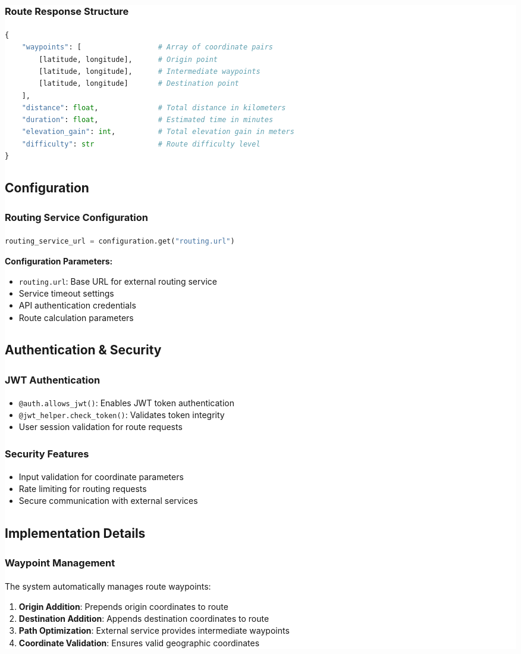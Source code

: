 ### Route Response Structure
```python
{
    "waypoints": [                  # Array of coordinate pairs
        [latitude, longitude],      # Origin point
        [latitude, longitude],      # Intermediate waypoints
        [latitude, longitude]       # Destination point
    ],
    "distance": float,              # Total distance in kilometers
    "duration": float,              # Estimated time in minutes
    "elevation_gain": int,          # Total elevation gain in meters
    "difficulty": str               # Route difficulty level
}
```

## Configuration

### Routing Service Configuration
```python
routing_service_url = configuration.get("routing.url")
```

**Configuration Parameters:**
- `routing.url`: Base URL for external routing service
- Service timeout settings
- API authentication credentials
- Route calculation parameters

## Authentication & Security

### JWT Authentication
- `@auth.allows_jwt()`: Enables JWT token authentication
- `@jwt_helper.check_token()`: Validates token integrity
- User session validation for route requests

### Security Features
- Input validation for coordinate parameters
- Rate limiting for routing requests
- Secure communication with external services

## Implementation Details

### Waypoint Management
The system automatically manages route waypoints:
1. **Origin Addition**: Prepends origin coordinates to route
2. **Destination Addition**: Appends destination coordinates to route
3. **Path Optimization**: External service provides intermediate waypoints
4. **Coordinate Validation**: Ensures valid geographic coordinates
